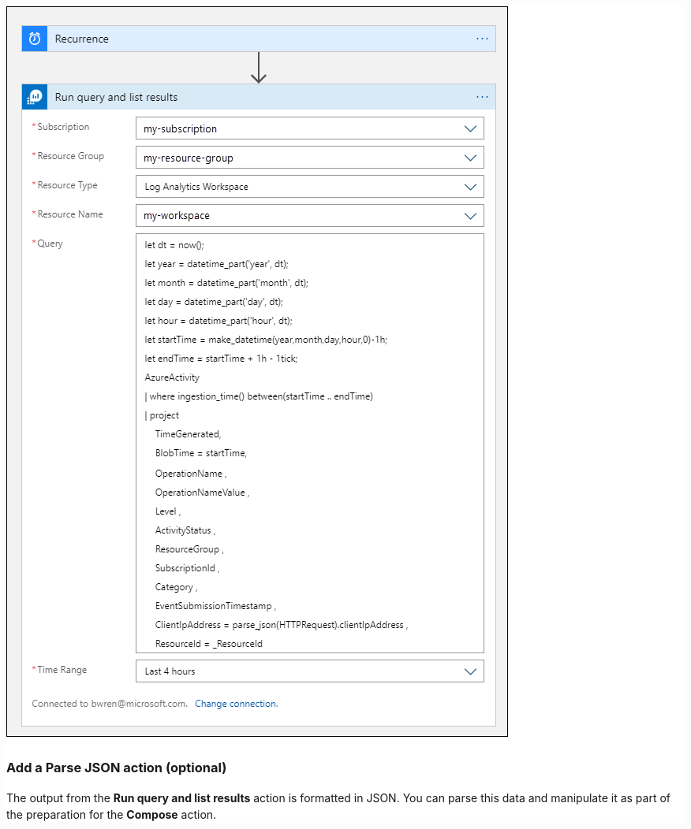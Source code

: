    [![Screenshot that shows the settings for the new Azure Monitor Logs action named Run query and visualize results.](media/logs-export-logic-app/run-query-list-action.png "Screenshot that shows the settings for the Azure Monitor Logs action named Run query.")](media/logs-export-logic-app/run-query-list-action.png#lightbox)

### Add a Parse JSON action (optional)

The output from the **Run query and list results** action is formatted in JSON. You can parse this data and manipulate it as part of the preparation for the **Compose** action.
